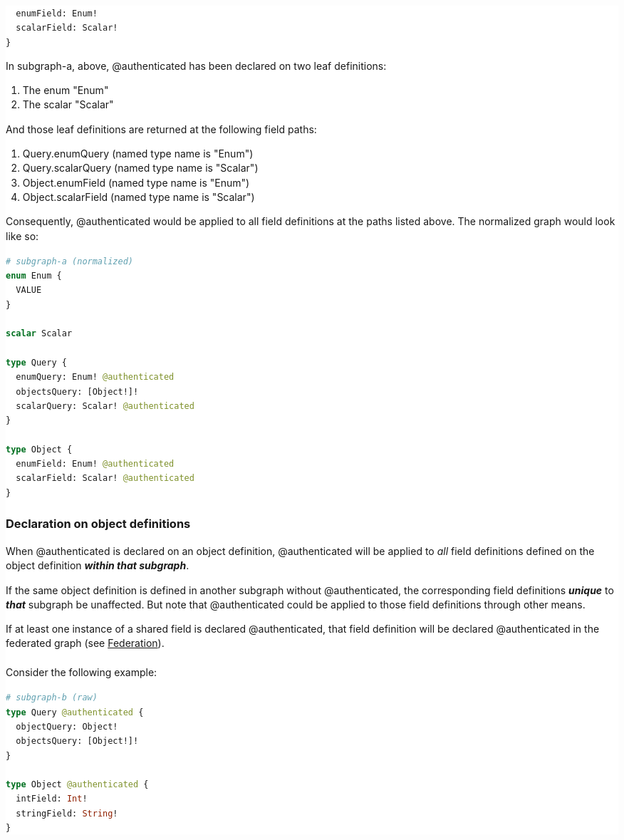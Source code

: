 ```graphql
  enumField: Enum!
  scalarField: Scalar!
}
```

In subgraph-a, above, @authenticated has been declared on two leaf definitions:

1. The enum "Enum"
2. The scalar "Scalar"

And those leaf definitions are returned at the following field paths:

1. Query.enumQuery (named type name is "Enum")
2. Query.scalarQuery (named type name is "Scalar")
3. Object.enumField (named type name is "Enum")
4. Object.scalarField (named type name is "Scalar")

Consequently, @authenticated would be applied to all field definitions at the paths listed above. The normalized graph would look like so:

```graphql
# subgraph-a (normalized)
enum Enum {
  VALUE
}

scalar Scalar

type Query {
  enumQuery: Enum! @authenticated
  objectsQuery: [Object!]!
  scalarQuery: Scalar! @authenticated
}

type Object {
  enumField: Enum! @authenticated
  scalarField: Scalar! @authenticated
}
```

### Declaration on object definitions

When @authenticated is declared on an object definition, @authenticated will be applied to _all_ field definitions defined on the object definition _**within that subgraph**_.

If the same object definition is defined in another subgraph without @authenticated, the corresponding field definitions _**unique**_ to _**that**_ subgraph be unaffected. But note that @authenticated could be applied to those field definitions through other means.

If at least one instance of a shared field is declared @authenticated, that field definition will be declared @authenticated in the federated graph (see [Federation](authenticated.md#federation)).\
\
Consider the following example:

```graphql
# subgraph-b (raw)
type Query @authenticated {
  objectQuery: Object!
  objectsQuery: [Object!]!
}

type Object @authenticated {
  intField: Int!
  stringField: String!
}
```

